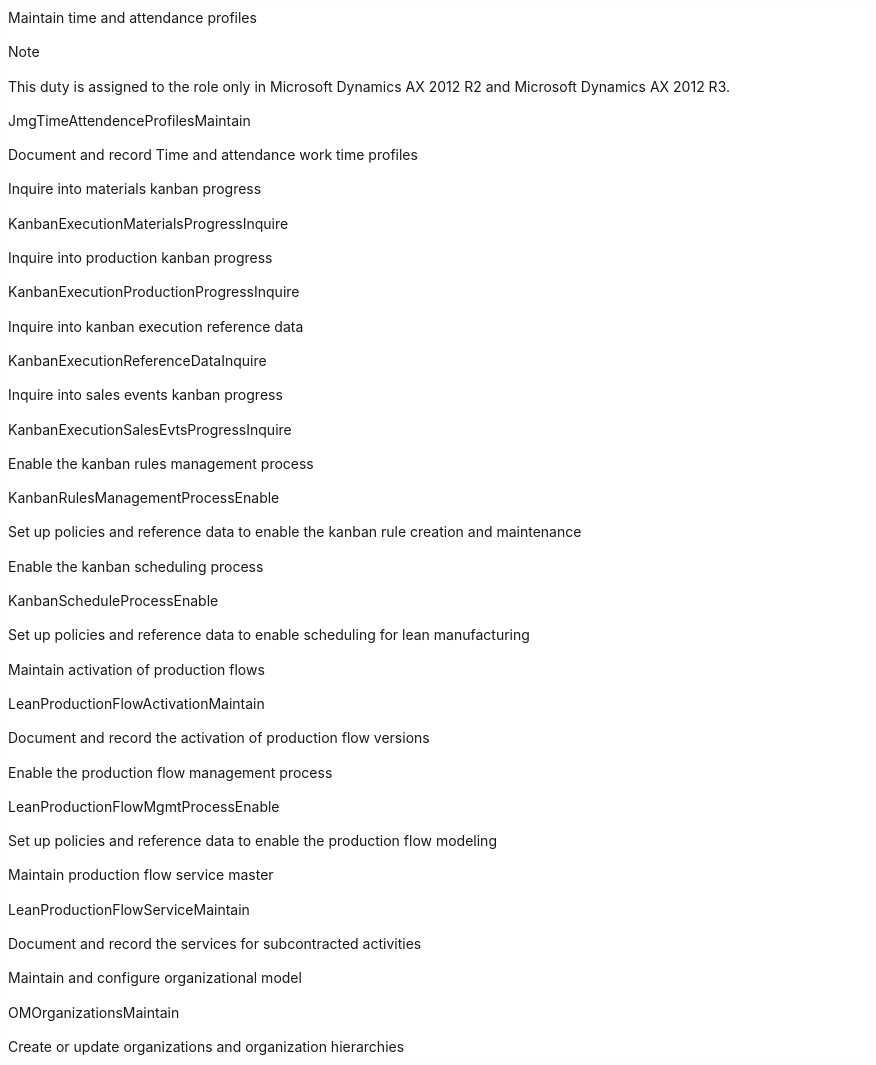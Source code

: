 </tr>
<tr class="even">
<td><p>Maintain time and attendance profiles</p>
<div class="alert">

> [!NOTE]
> <P>This duty is assigned to the role only in Microsoft Dynamics AX 2012 R2 and Microsoft Dynamics AX 2012 R3.</P>


</div></td>
<td><p>JmgTimeAttendenceProfilesMaintain</p></td>
<td><p>Document and record Time and attendance work time profiles</p></td>
</tr>
<tr class="odd">
<td><p>Inquire into materials kanban progress</p></td>
<td><p>KanbanExecutionMaterialsProgressInquire</p></td>
<td><p></p></td>
</tr>
<tr class="even">
<td><p>Inquire into production kanban progress</p></td>
<td><p>KanbanExecutionProductionProgressInquire</p></td>
<td><p></p></td>
</tr>
<tr class="odd">
<td><p>Inquire into kanban execution reference data</p></td>
<td><p>KanbanExecutionReferenceDataInquire</p></td>
<td><p></p></td>
</tr>
<tr class="even">
<td><p>Inquire into sales events kanban progress</p></td>
<td><p>KanbanExecutionSalesEvtsProgressInquire</p></td>
<td><p></p></td>
</tr>
<tr class="odd">
<td><p>Enable the kanban rules management process</p></td>
<td><p>KanbanRulesManagementProcessEnable</p></td>
<td><p>Set up policies and reference data to enable the kanban rule creation and maintenance</p></td>
</tr>
<tr class="even">
<td><p>Enable the kanban scheduling process</p></td>
<td><p>KanbanScheduleProcessEnable</p></td>
<td><p>Set up policies and reference data to enable scheduling for lean manufacturing</p></td>
</tr>
<tr class="odd">
<td><p>Maintain activation of production flows</p></td>
<td><p>LeanProductionFlowActivationMaintain</p></td>
<td><p>Document and record the activation of production flow versions</p></td>
</tr>
<tr class="even">
<td><p>Enable the production flow management process</p></td>
<td><p>LeanProductionFlowMgmtProcessEnable</p></td>
<td><p>Set up policies and reference data to enable the production flow modeling</p></td>
</tr>
<tr class="odd">
<td><p>Maintain production flow service master</p></td>
<td><p>LeanProductionFlowServiceMaintain</p></td>
<td><p>Document and record the services for subcontracted activities</p></td>
</tr>
<tr class="even">
<td><p>Maintain and configure organizational model</p></td>
<td><p>OMOrganizationsMaintain</p></td>
<td><p>Create or update organizations and organization hierarchies</p></td>
</tr>